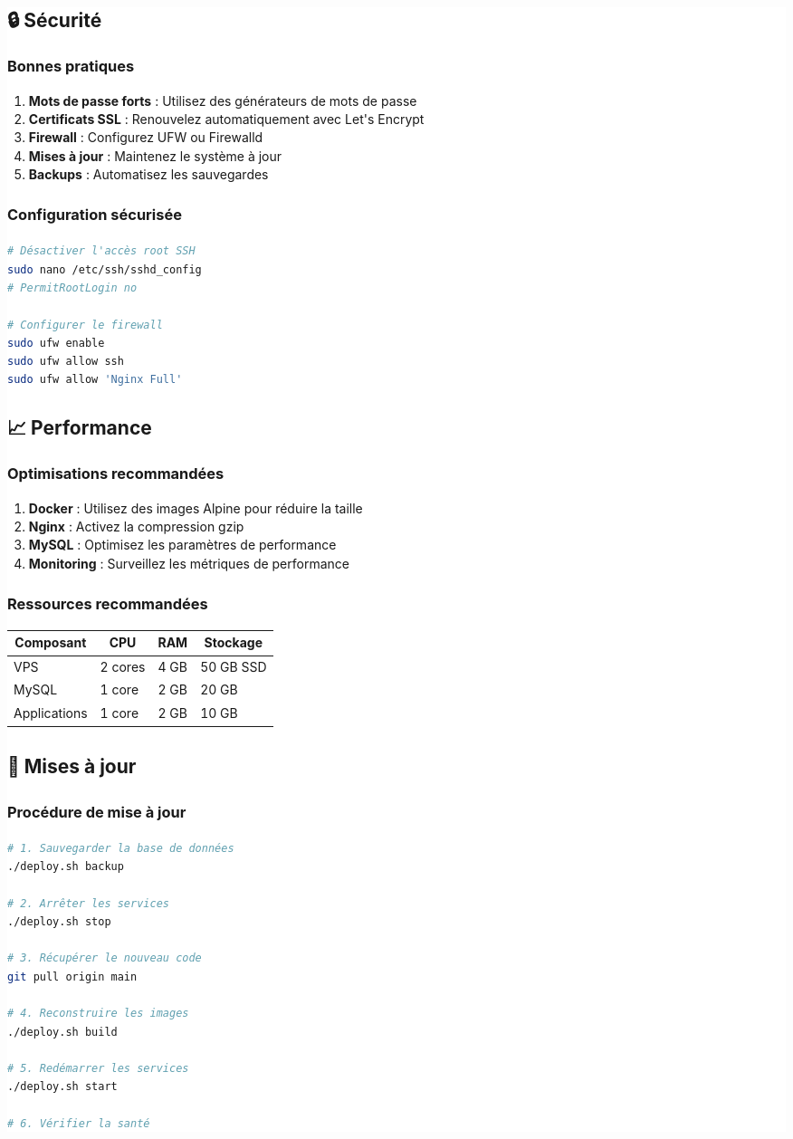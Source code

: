 ## 🔒 Sécurité

### Bonnes pratiques

1. **Mots de passe forts** : Utilisez des générateurs de mots de passe
2. **Certificats SSL** : Renouvelez automatiquement avec Let's Encrypt
3. **Firewall** : Configurez UFW ou Firewalld
4. **Mises à jour** : Maintenez le système à jour
5. **Backups** : Automatisez les sauvegardes

### Configuration sécurisée

```bash
# Désactiver l'accès root SSH
sudo nano /etc/ssh/sshd_config
# PermitRootLogin no

# Configurer le firewall
sudo ufw enable
sudo ufw allow ssh
sudo ufw allow 'Nginx Full'
```

## 📈 Performance

### Optimisations recommandées

1. **Docker** : Utilisez des images Alpine pour réduire la taille
2. **Nginx** : Activez la compression gzip
3. **MySQL** : Optimisez les paramètres de performance
4. **Monitoring** : Surveillez les métriques de performance

### Ressources recommandées

| Composant | CPU | RAM | Stockage |
|-----------|-----|-----|----------|
| VPS | 2 cores | 4 GB | 50 GB SSD |
| MySQL | 1 core | 2 GB | 20 GB |
| Applications | 1 core | 2 GB | 10 GB |

## 🔄 Mises à jour

### Procédure de mise à jour

```bash
# 1. Sauvegarder la base de données
./deploy.sh backup

# 2. Arrêter les services
./deploy.sh stop

# 3. Récupérer le nouveau code
git pull origin main

# 4. Reconstruire les images
./deploy.sh build

# 5. Redémarrer les services
./deploy.sh start

# 6. Vérifier la santé
```